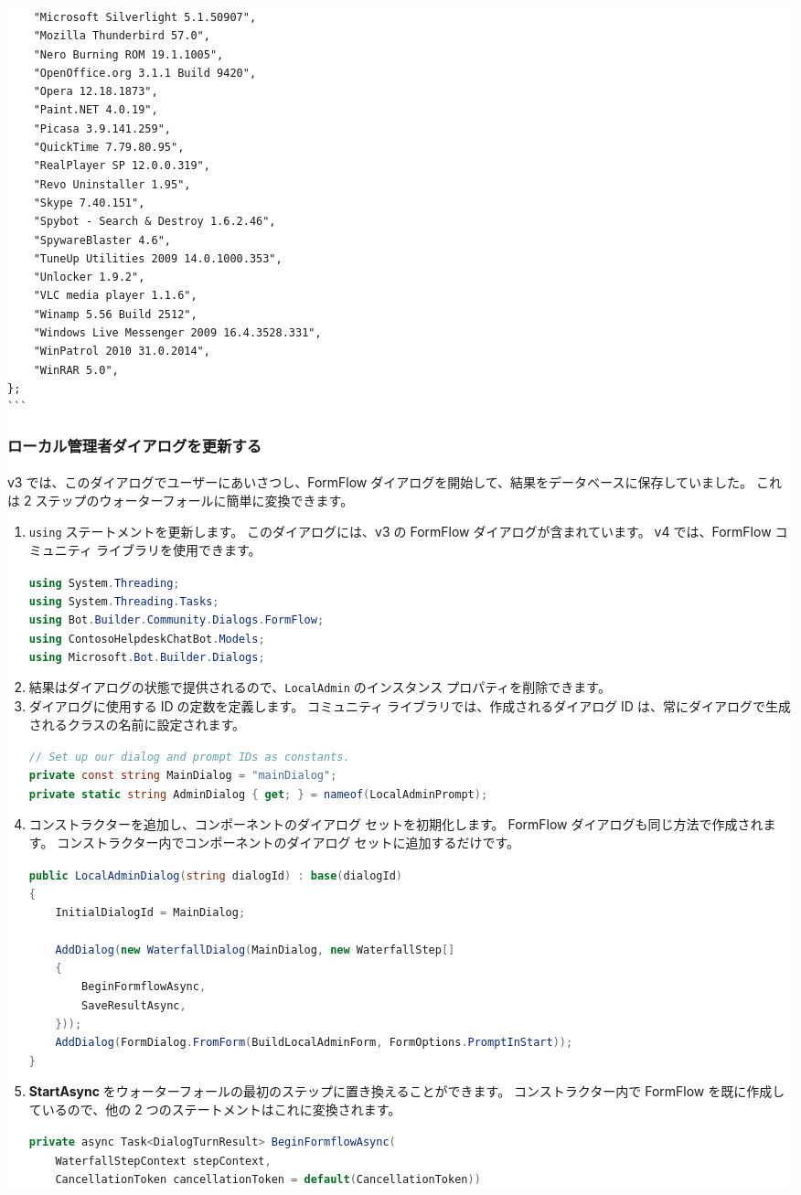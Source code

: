         "Microsoft Silverlight 5.1.50907",
        "Mozilla Thunderbird 57.0",
        "Nero Burning ROM 19.1.1005",
        "OpenOffice.org 3.1.1 Build 9420",
        "Opera 12.18.1873",
        "Paint.NET 4.0.19",
        "Picasa 3.9.141.259",
        "QuickTime 7.79.80.95",
        "RealPlayer SP 12.0.0.319",
        "Revo Uninstaller 1.95",
        "Skype 7.40.151",
        "Spybot - Search & Destroy 1.6.2.46",
        "SpywareBlaster 4.6",
        "TuneUp Utilities 2009 14.0.1000.353",
        "Unlocker 1.9.2",
        "VLC media player 1.1.6",
        "Winamp 5.56 Build 2512",
        "Windows Live Messenger 2009 16.4.3528.331",
        "WinPatrol 2010 31.0.2014",
        "WinRAR 5.0",
    };
    ```

### <a name="update-the-local-admin-dialog"></a>ローカル管理者ダイアログを更新する

v3 では、このダイアログでユーザーにあいさつし、FormFlow ダイアログを開始して、結果をデータベースに保存していました。 これは 2 ステップのウォーターフォールに簡単に変換できます。

1. `using` ステートメントを更新します。 このダイアログには、v3 の FormFlow ダイアログが含まれています。 v4 では、FormFlow コミュニティ ライブラリを使用できます。
    ```csharp
    using System.Threading;
    using System.Threading.Tasks;
    using Bot.Builder.Community.Dialogs.FormFlow;
    using ContosoHelpdeskChatBot.Models;
    using Microsoft.Bot.Builder.Dialogs;
    ```
1. 結果はダイアログの状態で提供されるので、`LocalAdmin` のインスタンス プロパティを削除できます。
1. ダイアログに使用する ID の定数を定義します。 コミュニティ ライブラリでは、作成されるダイアログ ID は、常にダイアログで生成されるクラスの名前に設定されます。
    ```csharp
    // Set up our dialog and prompt IDs as constants.
    private const string MainDialog = "mainDialog";
    private static string AdminDialog { get; } = nameof(LocalAdminPrompt);
    ```
1. コンストラクターを追加し、コンポーネントのダイアログ セットを初期化します。 FormFlow ダイアログも同じ方法で作成されます。 コンストラクター内でコンポーネントのダイアログ セットに追加するだけです。
    ```csharp
    public LocalAdminDialog(string dialogId) : base(dialogId)
    {
        InitialDialogId = MainDialog;

        AddDialog(new WaterfallDialog(MainDialog, new WaterfallStep[]
        {
            BeginFormflowAsync,
            SaveResultAsync,
        }));
        AddDialog(FormDialog.FromForm(BuildLocalAdminForm, FormOptions.PromptInStart));
    }
    ```
1. **StartAsync** をウォーターフォールの最初のステップに置き換えることができます。 コンストラクター内で FormFlow を既に作成しているので、他の 2 つのステートメントはこれに変換されます。
    ```csharp
    private async Task<DialogTurnResult> BeginFormflowAsync(
        WaterfallStepContext stepContext,
        CancellationToken cancellationToken = default(CancellationToken))